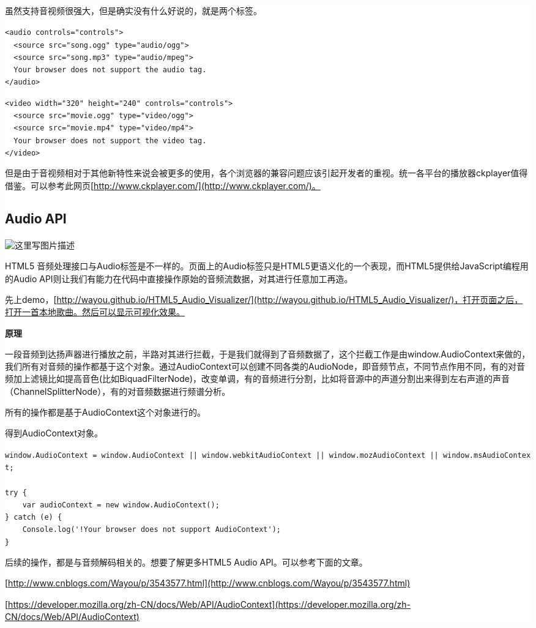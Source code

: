 虽然支持音视频很强大，但是确实没有什么好说的，就是两个标签。

```
<audio controls="controls">
  <source src="song.ogg" type="audio/ogg">
  <source src="song.mp3" type="audio/mpeg">
  Your browser does not support the audio tag.
</audio>
```

```
<video width="320" height="240" controls="controls">
  <source src="movie.ogg" type="video/ogg">
  <source src="movie.mp4" type="video/mp4">
  Your browser does not support the video tag.
</video>
```

但是由于音视频相对于其他新特性来说会被更多的使用，各个浏览器的兼容问题应该引起开发者的重视。统一各平台的播放器ckplayer值得借鉴。可以参考此网页[http://www.ckplayer.com/](http://www.ckplayer.com/)。

**Audio API**
-------------

![这里写图片描述](http://img.blog.csdn.net/20161016224758868)

HTML5 音频处理接口与Audio标签是不一样的。页面上的Audio标签只是HTML5更语义化的一个表现，而HTML5提供给JavaScript编程用的Audio API则让我们有能力在代码中直接操作原始的音频流数据，对其进行任意加工再造。

先上demo，[http://wayou.github.io/HTML5_Audio_Visualizer/](http://wayou.github.io/HTML5_Audio_Visualizer/)，打开页面之后，打开一首本地歌曲。然后可以显示可视化效果。

**原理**

一段音频到达扬声器进行播放之前，半路对其进行拦截，于是我们就得到了音频数据了，这个拦截工作是由window.AudioContext来做的，我们所有对音频的操作都基于这个对象。通过AudioContext可以创建不同各类的AudioNode，即音频节点，不同节点作用不同，有的对音频加上滤镜比如提高音色(比如BiquadFilterNode)，改变单调，有的音频进行分割，比如将音源中的声道分割出来得到左右声道的声音（ChannelSplitterNode），有的对音频数据进行频谱分析。

所有的操作都是基于AudioContext这个对象进行的。

得到AudioContext对象。

```
window.AudioContext = window.AudioContext || window.webkitAudioContext || window.mozAudioContext || window.msAudioContext;

try {
    var audioContext = new window.AudioContext();
} catch (e) {
    Console.log('!Your browser does not support AudioContext');
}
```

后续的操作，都是与音频解码相关的。想要了解更多HTML5 Audio API。可以参考下面的文章。

[http://www.cnblogs.com/Wayou/p/3543577.html](http://www.cnblogs.com/Wayou/p/3543577.html)

[https://developer.mozilla.org/zh-CN/docs/Web/API/AudioContext](https://developer.mozilla.org/zh-CN/docs/Web/API/AudioContext)
